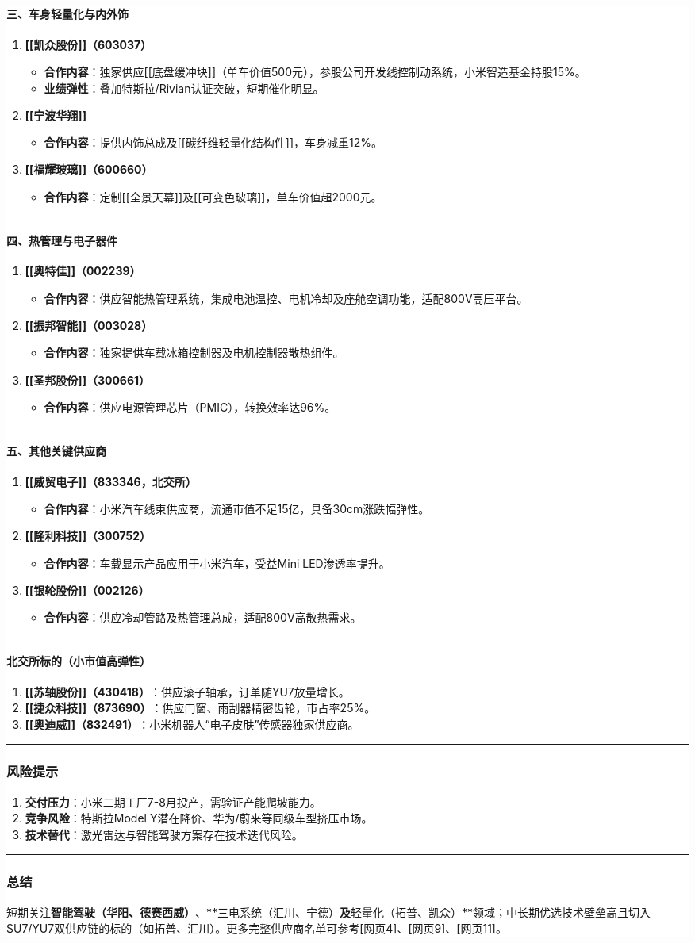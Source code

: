 #### ​**三、车身轻量化与内外饰**​

1. ​**[[凯众股份]]（603037）​**​
    
    - ​**合作内容**​：独家供应[[底盘缓冲块]]（单车价值500元），参股公司开发线控制动系统，小米智造基金持股15%。
    - ​**业绩弹性**​：叠加特斯拉/Rivian认证突破，短期催化明显。
2. ​**[[宁波华翔]]**​
    
    - ​**合作内容**​：提供内饰总成及[[碳纤维轻量化结构件]]，车身减重12%。
3. ​**[[福耀玻璃]]（600660）​**​
    
    - ​**合作内容**​：定制[[全景天幕]]及[[可变色玻璃]]，单车价值超2000元。

---

#### ​**四、热管理与电子器件**​

1. ​**[[奥特佳]]（002239）​**​
    
    - ​**合作内容**​：供应智能热管理系统，集成电池温控、电机冷却及座舱空调功能，适配800V高压平台。
2. ​**[[振邦智能]]（003028）​**​
    
    - ​**合作内容**​：独家提供车载冰箱控制器及电机控制器散热组件。
3. ​**[[圣邦股份]]（300661）​**​
    
    - ​**合作内容**​：供应电源管理芯片（PMIC），转换效率达96%。

---

#### ​**五、其他关键供应商**​

1. ​**[[威贸电子]]（833346，北交所）​**​
    
    - ​**合作内容**​：小米汽车线束供应商，流通市值不足15亿，具备30cm涨跌幅弹性。
2. ​**[[隆利科技]]（300752）​**​
    
    - ​**合作内容**​：车载显示产品应用于小米汽车，受益Mini LED渗透率提升。
3. ​**[[银轮股份]]（002126）​**​
    
    - ​**合作内容**​：供应冷却管路及热管理总成，适配800V高散热需求。

---

#### ​**北交所标的（小市值高弹性）​**​

1. ​**[[苏轴股份]]（430418）​**​：供应滚子轴承，订单随YU7放量增长。
2. ​**[[捷众科技]]（873690）​**​：供应门窗、雨刮器精密齿轮，市占率25%。
3. ​**[[奥迪威]]（832491）​**​：小米机器人“电子皮肤”传感器独家供应商。

---

### ​**风险提示**​

1. ​**交付压力**​：小米二期工厂7-8月投产，需验证产能爬坡能力。
2. ​**竞争风险**​：特斯拉Model Y潜在降价、华为/蔚来等同级车型挤压市场。
3. ​**技术替代**​：激光雷达与智能驾驶方案存在技术迭代风险。

---

### ​**总结**​

短期关注**智能驾驶（华阳、德赛西威）​**、**三电系统（汇川、宁德）​**及**轻量化（拓普、凯众）​**领域；中长期优选技术壁垒高且切入SU7/YU7双供应链的标的（如拓普、汇川）。更多完整供应商名单可参考[网页4]、[网页9]、[网页11]。